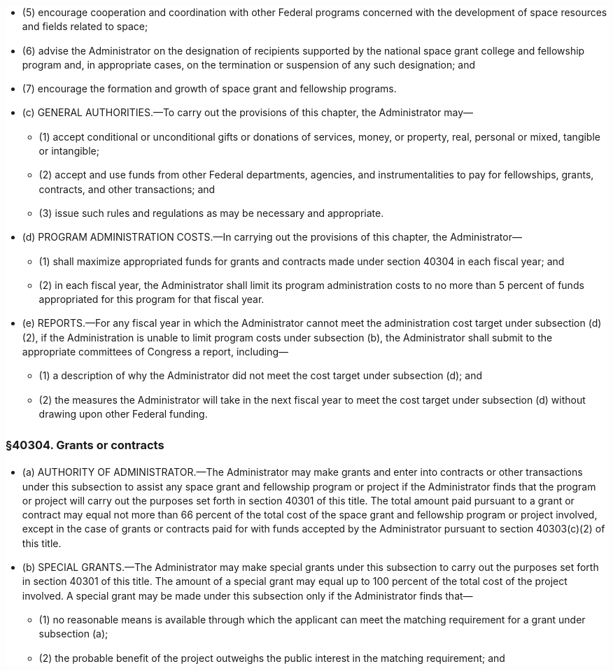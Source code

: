   * (5) encourage cooperation and coordination with other Federal programs concerned with the development of space resources and fields related to space;

  * (6) advise the Administrator on the designation of recipients supported by the national space grant college and fellowship program and, in appropriate cases, on the termination or suspension of any such designation; and

  * (7) encourage the formation and growth of space grant and fellowship programs.


* (c) GENERAL AUTHORITIES.—To carry out the provisions of this chapter, the Administrator may—

  * (1) accept conditional or unconditional gifts or donations of services, money, or property, real, personal or mixed, tangible or intangible;

  * (2) accept and use funds from other Federal departments, agencies, and instrumentalities to pay for fellowships, grants, contracts, and other transactions; and

  * (3) issue such rules and regulations as may be necessary and appropriate.


* (d) PROGRAM ADMINISTRATION COSTS.—In carrying out the provisions of this chapter, the Administrator—

  * (1) shall maximize appropriated funds for grants and contracts made under section 40304 in each fiscal year; and

  * (2) in each fiscal year, the Administrator shall limit its program administration costs to no more than 5 percent of funds appropriated for this program for that fiscal year.


* (e) REPORTS.—For any fiscal year in which the Administrator cannot meet the administration cost target under subsection (d)(2), if the Administration is unable to limit program costs under subsection (b), the Administrator shall submit to the appropriate committees of Congress a report, including—

  * (1) a description of why the Administrator did not meet the cost target under subsection (d); and

  * (2) the measures the Administrator will take in the next fiscal year to meet the cost target under subsection (d) without drawing upon other Federal funding.

### §40304. Grants or contracts
* (a) AUTHORITY OF ADMINISTRATOR.—The Administrator may make grants and enter into contracts or other transactions under this subsection to assist any space grant and fellowship program or project if the Administrator finds that the program or project will carry out the purposes set forth in section 40301 of this title. The total amount paid pursuant to a grant or contract may equal not more than 66 percent of the total cost of the space grant and fellowship program or project involved, except in the case of grants or contracts paid for with funds accepted by the Administrator pursuant to section 40303(c)(2) of this title.

* (b) SPECIAL GRANTS.—The Administrator may make special grants under this subsection to carry out the purposes set forth in section 40301 of this title. The amount of a special grant may equal up to 100 percent of the total cost of the project involved. A special grant may be made under this subsection only if the Administrator finds that—

  * (1) no reasonable means is available through which the applicant can meet the matching requirement for a grant under subsection (a);

  * (2) the probable benefit of the project outweighs the public interest in the matching requirement; and
